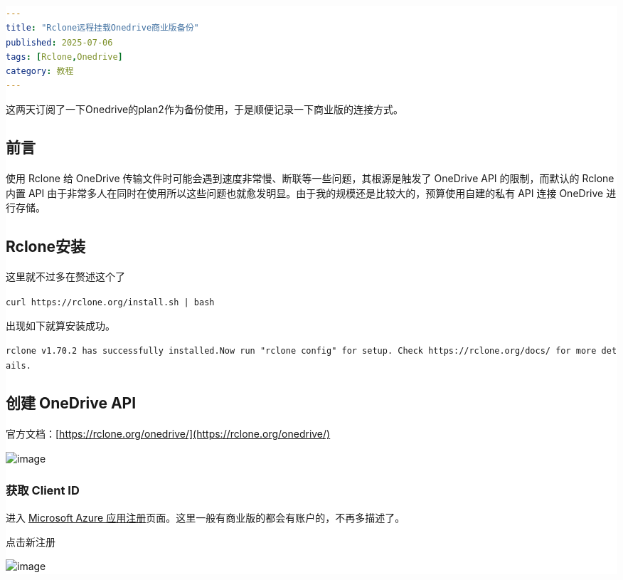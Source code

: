 ```yaml
---
title: "Rclone远程挂载Onedrive商业版备份"
published: 2025-07-06
tags: [Rclone,Onedrive]
category: 教程
---
```


这两天订阅了一下Onedrive的plan2作为备份使用，于是顺便记录一下商业版的连接方式。

## 前言

使用 Rclone 给 OneDrive 传输文件时可能会遇到速度非常慢、断联等一些问题，其根源是触发了 OneDrive API 的限制，而默认的 Rclone 内置 API 由于非常多人在同时在使用所以这些问题也就愈发明显。由于我的规模还是比较大的，预算使用自建的私有 API 连接 OneDrive 进行存储。

## Rclone安装

这里就不过多在赘述这个了

```shell
curl https://rclone.org/install.sh | bash 
```

出现如下就算安装成功。

```shell
rclone v1.70.2 has successfully installed.Now run "rclone config" for setup. Check https://rclone.org/docs/ for more details.
```

## 创建 OneDrive API

官方文档：[https://rclone.org/onedrive/](https://rclone.org/onedrive/)

<picture>
    <source srcset="https://s3.catcat.blog/images/2025/07/image-24.avif" type="image/avif">
    <source srcset="https://s3.catcat.blog/images/2025/07/image-24.webp" type="image/webp">
    <img src="https://s3.catcat.blog/images/2025/07/image-24.jpg" alt="image" loading="lazy">
</picture>

### 获取 Client ID

进入 [Microsoft Azure 应用注册](https://p3terx.com/go/aHR0cHM6Ly9wb3J0YWwuYXp1cmUuY29tLyNibGFkZS9NaWNyb3NvZnRfQUFEX1JlZ2lzdGVyZWRBcHBzL0FwcGxpY2F0aW9uc0xpc3RCbGFkZQ)页面。这里一般有商业版的都会有账户的，不再多描述了。

点击新注册

<picture>
    <source srcset="https://s3.catcat.blog/images/2025/07/image-17.avif" type="image/avif">
    <source srcset="https://s3.catcat.blog/images/2025/07/image-17.webp" type="image/webp">
    <img src="https://s3.catcat.blog/images/2025/07/image-17.jpg" alt="image" loading="lazy">
</picture>
